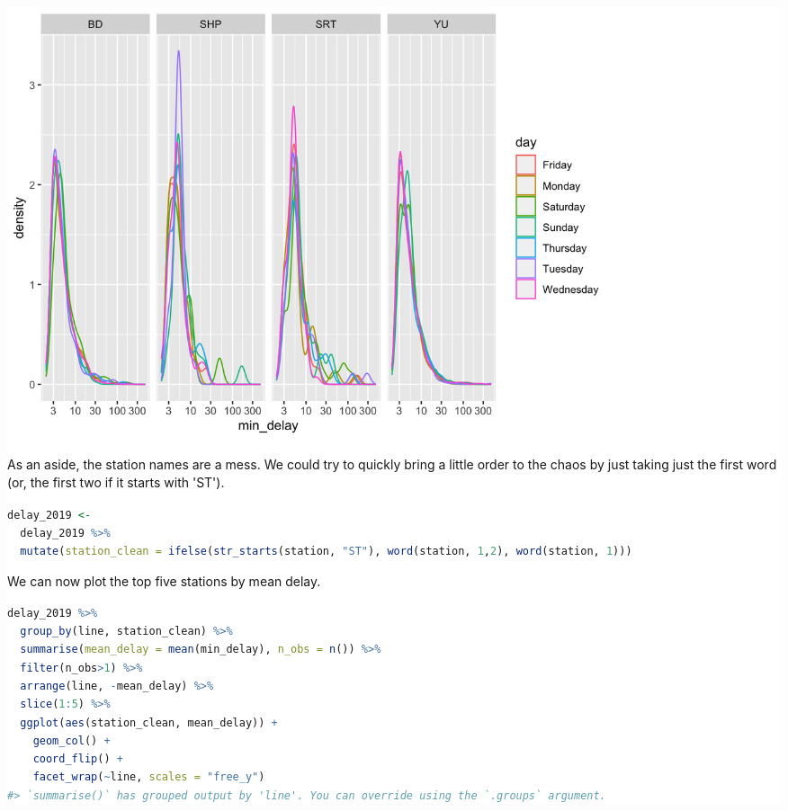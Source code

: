 <img src="40-eda_files/figure-html/unnamed-chunk-19-1.png" width="672" />

As an aside, the station names are a mess. We could try to quickly bring a little order to the chaos by just taking just the first word (or, the first two if it starts with 'ST').


```r
delay_2019 <- 
  delay_2019 %>% 
  mutate(station_clean = ifelse(str_starts(station, "ST"), word(station, 1,2), word(station, 1)))
```

We can now plot the top five stations by mean delay.


```r
delay_2019 %>% 
  group_by(line, station_clean) %>% 
  summarise(mean_delay = mean(min_delay), n_obs = n()) %>% 
  filter(n_obs>1) %>% 
  arrange(line, -mean_delay) %>% 
  slice(1:5) %>% 
  ggplot(aes(station_clean, mean_delay)) + 
    geom_col() + 
    coord_flip() + 
    facet_wrap(~line, scales = "free_y")
#> `summarise()` has grouped output by 'line'. You can override using the `.groups` argument.
```
